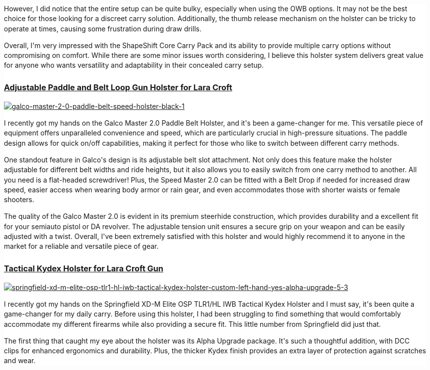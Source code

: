 However, I did notice that the entire setup can be quite bulky, especially when using the OWB options. It may not be the best choice for those looking for a discreet carry solution. Additionally, the thumb release mechanism on the holster can be tricky to operate at times, causing some frustration during draw drills.

Overall, I'm very impressed with the ShapeShift Core Carry Pack and its ability to provide multiple carry options without compromising on comfort. While there are some minor issues worth considering, I believe this holster system delivers great value for anyone who wants versatility and adaptability in their concealed carry setup.

### [Adjustable Paddle and Belt Loop Gun Holster for Lara Croft](https://serp.ly/@universityofguns/amazon/lara-croft-gun-holsters?utm_source=universityofguns&utm_medium=website&utm_campaign=universityofguns.com&utm_content=lara-croft-gun-holsters&utm_term=adjustable-paddle-and-belt-loop-gun-holster-for-lara-croft)

<div class="image"><a href="https://serp.ly/@universityofguns/amazon/lara-croft-gun-holsters?utm_source=universityofguns&utm_medium=website&utm_campaign=universityofguns.com&utm_content=lara-croft-gun-holsters&utm_term=galco-master-2-0-paddle-belt-speed-holster-black-1"><img alt="galco-master-2-0-paddle-belt-speed-holster-black-1" src="https://imagedelivery.net/vy2bglCGN6hEeWOnSe2c7A/galco-master-2-0-paddle-belt-speed-holster-black-1/public"/></a></div>

I recently got my hands on the Galco Master 2.0 Paddle Belt Holster, and it's been a game-changer for me. This versatile piece of equipment offers unparalleled convenience and speed, which are particularly crucial in high-pressure situations. The paddle design allows for quick on/off capabilities, making it perfect for those who like to switch between different carry methods.

One standout feature in Galco's design is its adjustable belt slot attachment. Not only does this feature make the holster adjustable for different belt widths and ride heights, but it also allows you to easily switch from one carry method to another. All you need is a flat-headed screwdriver! Plus, the Speed Master 2.0 can be fitted with a Belt Drop if needed for increased draw speed, easier access when wearing body armor or rain gear, and even accommodates those with shorter waists or female shooters.

The quality of the Galco Master 2.0 is evident in its premium steerhide construction, which provides durability and a excellent fit for your semiauto pistol or DA revolver. The adjustable tension unit ensures a secure grip on your weapon and can be easily adjusted with a twist. Overall, I've been extremely satisfied with this holster and would highly recommend it to anyone in the market for a reliable and versatile piece of gear.

### [Tactical Kydex Holster for Lara Croft Gun](https://serp.ly/@universityofguns/amazon/lara-croft-gun-holsters?utm_source=universityofguns&utm_medium=website&utm_campaign=universityofguns.com&utm_content=lara-croft-gun-holsters&utm_term=tactical-kydex-holster-for-lara-croft-gun)

<div class="image"><a href="https://serp.ly/@universityofguns/amazon/lara-croft-gun-holsters?utm_source=universityofguns&utm_medium=website&utm_campaign=universityofguns.com&utm_content=lara-croft-gun-holsters&utm_term=springfield-xd-m-elite-osp-tlr1-hl-iwb-tactical-kydex-holster-custom-left-hand-yes-alpha-upgrade-5-3"><img alt="springfield-xd-m-elite-osp-tlr1-hl-iwb-tactical-kydex-holster-custom-left-hand-yes-alpha-upgrade-5-3" src="https://imagedelivery.net/vy2bglCGN6hEeWOnSe2c7A/springfield-xd-m-elite-osp-tlr1-hl-iwb-tactical-kydex-holster-custom-left-hand-yes-alpha-upgrade-5-3/public"/></a></div>

I recently got my hands on the Springfield XD-M Elite OSP TLR1/HL IWB Tactical Kydex Holster and I must say, it's been quite a game-changer for my daily carry. Before using this holster, I had been struggling to find something that would comfortably accommodate my different firearms while also providing a secure fit. This little number from Springfield did just that.

The first thing that caught my eye about the holster was its Alpha Upgrade package. It's such a thoughtful addition, with DCC clips for enhanced ergonomics and durability. Plus, the thicker Kydex finish provides an extra layer of protection against scratches and wear.
